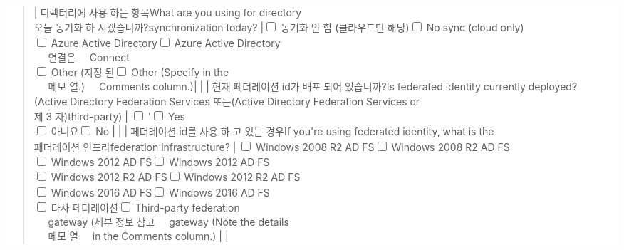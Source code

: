 > | <span data-ttu-id="3fc72-188">디렉터리에 사용 하는 항목</span><span class="sxs-lookup"><span data-stu-id="3fc72-188">What are you using for directory</span></span> <br/><span data-ttu-id="3fc72-189">오늘 동기화 하 시겠습니까?</span><span class="sxs-lookup"><span data-stu-id="3fc72-189">synchronization today?</span></span> |<span data-ttu-id="3fc72-190"><input type="checkbox"> 동기화 안 함 (클라우드만 해당)</span><span class="sxs-lookup"><span data-stu-id="3fc72-190"><input type="checkbox"> No sync (cloud only)</span></span> <br/> <span data-ttu-id="3fc72-191"><input type="checkbox"> Azure Active Directory</span><span class="sxs-lookup"><span data-stu-id="3fc72-191"><input type="checkbox"> Azure Active Directory</span></span> <br/><span data-ttu-id="3fc72-192">&nbsp;&nbsp; &nbsp; 연결은</span><span class="sxs-lookup"><span data-stu-id="3fc72-192">&nbsp; &nbsp; &nbsp;Connect</span></span> <br/> <span data-ttu-id="3fc72-193"><input type="checkbox"> Other (지정 된</span><span class="sxs-lookup"><span data-stu-id="3fc72-193"><input type="checkbox"> Other (Specify in the</span></span> <br/><span data-ttu-id="3fc72-194">&nbsp;&nbsp; &nbsp; 메모 열.)</span><span class="sxs-lookup"><span data-stu-id="3fc72-194">&nbsp; &nbsp; &nbsp;Comments column.)</span></span>| |
> | <span data-ttu-id="3fc72-195">현재 페더레이션 id가 배포 되어 있습니까?</span><span class="sxs-lookup"><span data-stu-id="3fc72-195">Is federated identity currently deployed?</span></span> <br/><span data-ttu-id="3fc72-196">(Active Directory Federation Services 또는</span><span class="sxs-lookup"><span data-stu-id="3fc72-196">(Active Directory Federation Services or</span></span> <br/><span data-ttu-id="3fc72-197">제 3 자)</span><span class="sxs-lookup"><span data-stu-id="3fc72-197">third-party)</span></span> | <span data-ttu-id="3fc72-198"><input type="checkbox"> '</span><span class="sxs-lookup"><span data-stu-id="3fc72-198"><input type="checkbox"> Yes</span></span> <br/> <span data-ttu-id="3fc72-199"><input type="checkbox"> 아니요</span><span class="sxs-lookup"><span data-stu-id="3fc72-199"><input type="checkbox"> No</span></span> | |
> | <span data-ttu-id="3fc72-200">페더레이션 id를 사용 하 고 있는 경우</span><span class="sxs-lookup"><span data-stu-id="3fc72-200">If you're using federated identity, what is the</span></span> <br/><span data-ttu-id="3fc72-201">페더레이션 인프라</span><span class="sxs-lookup"><span data-stu-id="3fc72-201">federation infrastructure?</span></span> | <span data-ttu-id="3fc72-202"><input type="checkbox"> Windows 2008 R2 AD FS</span><span class="sxs-lookup"><span data-stu-id="3fc72-202"><input type="checkbox"> Windows 2008 R2 AD FS</span></span> <br/> <span data-ttu-id="3fc72-203"><input type="checkbox"> Windows 2012 AD FS</span><span class="sxs-lookup"><span data-stu-id="3fc72-203"><input type="checkbox"> Windows 2012 AD FS</span></span> <br/> <span data-ttu-id="3fc72-204"><input type="checkbox"> Windows 2012 R2 AD FS</span><span class="sxs-lookup"><span data-stu-id="3fc72-204"><input type="checkbox"> Windows 2012 R2 AD FS</span></span> <br/> <span data-ttu-id="3fc72-205"><input type="checkbox"> Windows 2016 AD FS</span><span class="sxs-lookup"><span data-stu-id="3fc72-205"><input type="checkbox"> Windows 2016 AD FS</span></span> <br/> <span data-ttu-id="3fc72-206"><input type="checkbox"> 타사 페더레이션</span><span class="sxs-lookup"><span data-stu-id="3fc72-206"><input type="checkbox"> Third-party federation</span></span> <br/><span data-ttu-id="3fc72-207">&nbsp;&nbsp; &nbsp; gateway (세부 정보 참고</span><span class="sxs-lookup"><span data-stu-id="3fc72-207">&nbsp; &nbsp; &nbsp;gateway (Note the details</span></span> <br/><span data-ttu-id="3fc72-208">&nbsp;&nbsp; &nbsp; 메모 열</span><span class="sxs-lookup"><span data-stu-id="3fc72-208">&nbsp; &nbsp; &nbsp;in the Comments column.)</span></span> | |